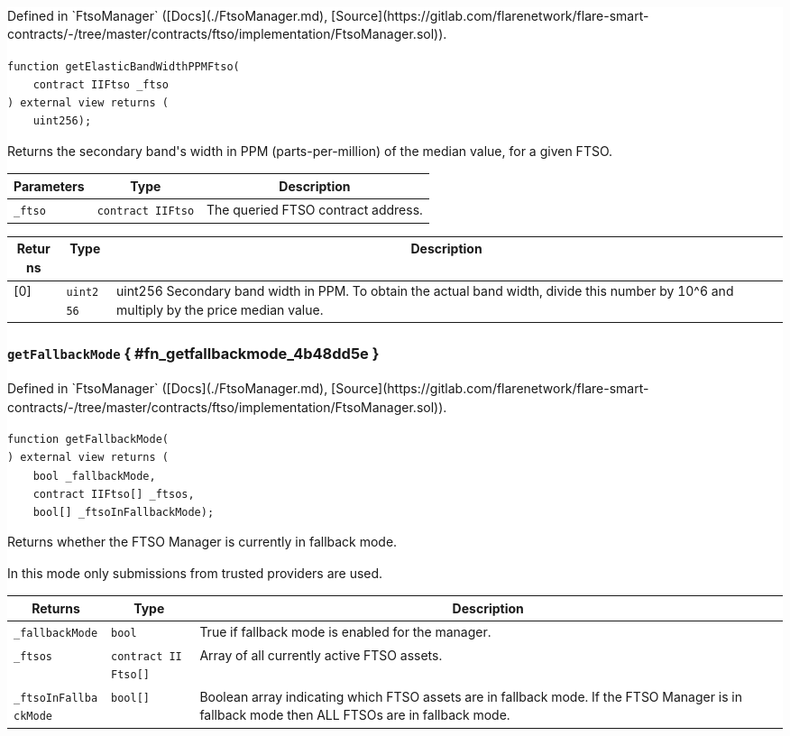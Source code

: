 <div class="api-node-source" markdown>
Defined in `FtsoManager` ([Docs](./FtsoManager.md), [Source](https://gitlab.com/flarenetwork/flare-smart-contracts/-/tree/master/contracts/ftso/implementation/FtsoManager.sol)).
</div>

<div class="api-node-internal" markdown>

```solidity
function getElasticBandWidthPPMFtso(
    contract IIFtso _ftso
) external view returns (
    uint256);
```

Returns the secondary band's width in PPM (parts-per-million) of the median value,
for a given FTSO.

| Parameters | Type | Description |
| ---------- | ---- | ----------- |
| `_ftso` | `contract IIFtso` | The queried FTSO contract address. |

| Returns | Type | Description |
| ------- | ---- | ----------- |
| [0] | `uint256` | uint256 Secondary band width in PPM. To obtain the actual band width, divide this number by 10^6 and multiply by the price median value. |
</div>
</div>

<div class="api-node" markdown>

### `getFallbackMode` { #fn_getfallbackmode_4b48dd5e }

<div class="api-node-source" markdown>
Defined in `FtsoManager` ([Docs](./FtsoManager.md), [Source](https://gitlab.com/flarenetwork/flare-smart-contracts/-/tree/master/contracts/ftso/implementation/FtsoManager.sol)).
</div>

<div class="api-node-internal" markdown>

```solidity
function getFallbackMode(
) external view returns (
    bool _fallbackMode,
    contract IIFtso[] _ftsos,
    bool[] _ftsoInFallbackMode);
```

Returns whether the FTSO Manager is currently in fallback mode.

In this mode only submissions from trusted providers are used.

| Returns | Type | Description |
| ------- | ---- | ----------- |
| `_fallbackMode` | `bool` | True if fallback mode is enabled for the manager. |
| `_ftsos` | `contract IIFtso[]` | Array of all currently active FTSO assets. |
| `_ftsoInFallbackMode` | `bool[]` | Boolean array indicating which FTSO assets are in fallback mode. If the FTSO Manager is in fallback mode then ALL FTSOs are in fallback mode. |
</div>
</div>
